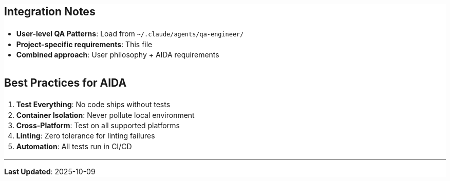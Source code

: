 ## Integration Notes

- **User-level QA Patterns**: Load from `~/.claude/agents/qa-engineer/`
- **Project-specific requirements**: This file
- **Combined approach**: User philosophy + AIDA requirements

## Best Practices for AIDA

1. **Test Everything**: No code ships without tests
2. **Container Isolation**: Never pollute local environment
3. **Cross-Platform**: Test on all supported platforms
4. **Linting**: Zero tolerance for linting failures
5. **Automation**: All tests run in CI/CD

---

**Last Updated**: 2025-10-09
